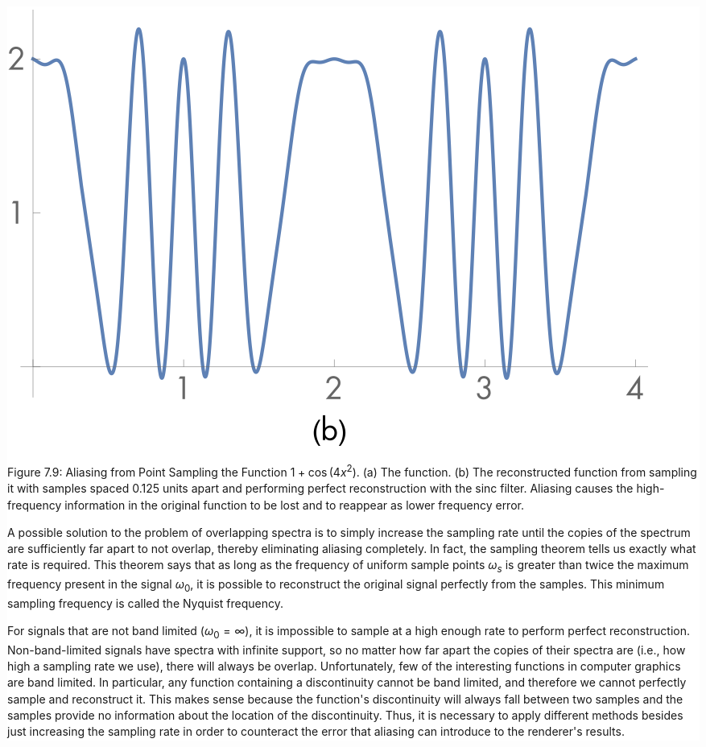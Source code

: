 ![](./07.Sampling.and.Reconstruction.assets/freq-increasing-aliased.svg)

Figure 7.9: Aliasing from Point Sampling the Function $1+\cos \left(4 x^{2}\right)$. (a) The function. (b) The reconstructed function from sampling it with samples spaced $0.125$ units apart and performing perfect reconstruction with the sinc filter. Aliasing causes the high-frequency information in the original function to be lost and to reappear as lower frequency error.

A possible solution to the problem of overlapping spectra is to simply increase the sampling rate until the copies of the spectrum are sufficiently far apart to not overlap, thereby eliminating aliasing completely. In fact, the sampling theorem tells us exactly what rate is required. This theorem says that as long as the frequency of uniform sample points $\omega_{s}$ is greater than twice the maximum frequency present in the signal $\omega_{0}$, it is possible to reconstruct the original signal perfectly from the samples. This minimum sampling frequency is called the Nyquist frequency.

For signals that are not band limited $\left(\omega_{0}=\infty\right)$, it is impossible to sample at a high enough rate to perform perfect reconstruction. Non-band-limited signals have spectra with infinite support, so no matter how far apart the copies of their spectra are (i.e., how high a sampling rate we use), there will always be overlap. Unfortunately, few of the interesting functions in computer graphics are band limited. In particular, any function containing a discontinuity cannot be band limited, and therefore we cannot perfectly sample and reconstruct it. This makes sense because the function's discontinuity will always fall between two samples and the samples provide no information about the location of the discontinuity. Thus, it is necessary to apply different methods besides just increasing the sampling rate in order to counteract the error that aliasing can introduce to the renderer's results.
